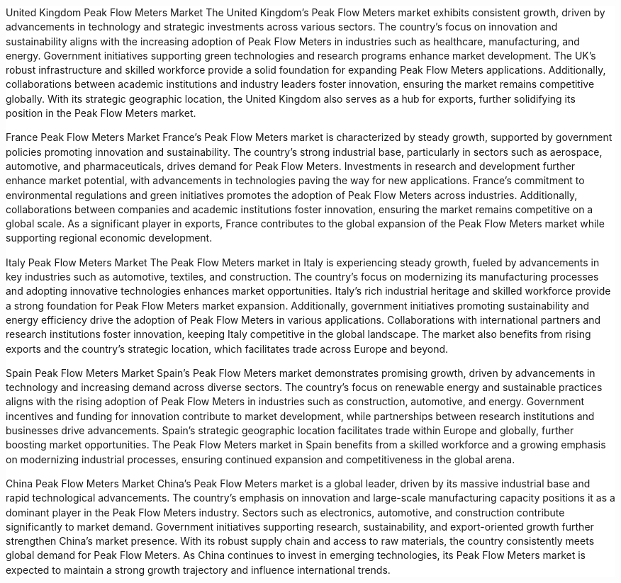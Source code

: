 United Kingdom Peak Flow Meters Market
The United Kingdom’s Peak Flow Meters market exhibits consistent growth, driven by advancements in technology and strategic investments across various sectors. The country’s focus on innovation and sustainability aligns with the increasing adoption of Peak Flow Meters in industries such as healthcare, manufacturing, and energy. Government initiatives supporting green technologies and research programs enhance market development. The UK’s robust infrastructure and skilled workforce provide a solid foundation for expanding Peak Flow Meters applications. Additionally, collaborations between academic institutions and industry leaders foster innovation, ensuring the market remains competitive globally. With its strategic geographic location, the United Kingdom also serves as a hub for exports, further solidifying its position in the Peak Flow Meters market.

France Peak Flow Meters Market
France’s Peak Flow Meters market is characterized by steady growth, supported by government policies promoting innovation and sustainability. The country’s strong industrial base, particularly in sectors such as aerospace, automotive, and pharmaceuticals, drives demand for Peak Flow Meters. Investments in research and development further enhance market potential, with advancements in technologies paving the way for new applications. France’s commitment to environmental regulations and green initiatives promotes the adoption of Peak Flow Meters across industries. Additionally, collaborations between companies and academic institutions foster innovation, ensuring the market remains competitive on a global scale. As a significant player in exports, France contributes to the global expansion of the Peak Flow Meters market while supporting regional economic development.

Italy Peak Flow Meters Market
The Peak Flow Meters market in Italy is experiencing steady growth, fueled by advancements in key industries such as automotive, textiles, and construction. The country’s focus on modernizing its manufacturing processes and adopting innovative technologies enhances market opportunities. Italy’s rich industrial heritage and skilled workforce provide a strong foundation for Peak Flow Meters market expansion. Additionally, government initiatives promoting sustainability and energy efficiency drive the adoption of Peak Flow Meters in various applications. Collaborations with international partners and research institutions foster innovation, keeping Italy competitive in the global landscape. The market also benefits from rising exports and the country’s strategic location, which facilitates trade across Europe and beyond.

Spain Peak Flow Meters Market
Spain’s Peak Flow Meters market demonstrates promising growth, driven by advancements in technology and increasing demand across diverse sectors. The country’s focus on renewable energy and sustainable practices aligns with the rising adoption of Peak Flow Meters in industries such as construction, automotive, and energy. Government incentives and funding for innovation contribute to market development, while partnerships between research institutions and businesses drive advancements. Spain’s strategic geographic location facilitates trade within Europe and globally, further boosting market opportunities. The Peak Flow Meters market in Spain benefits from a skilled workforce and a growing emphasis on modernizing industrial processes, ensuring continued expansion and competitiveness in the global arena.

China Peak Flow Meters Market
China’s Peak Flow Meters market is a global leader, driven by its massive industrial base and rapid technological advancements. The country’s emphasis on innovation and large-scale manufacturing capacity positions it as a dominant player in the Peak Flow Meters industry. Sectors such as electronics, automotive, and construction contribute significantly to market demand. Government initiatives supporting research, sustainability, and export-oriented growth further strengthen China’s market presence. With its robust supply chain and access to raw materials, the country consistently meets global demand for Peak Flow Meters. As China continues to invest in emerging technologies, its Peak Flow Meters market is expected to maintain a strong growth trajectory and influence international trends.

